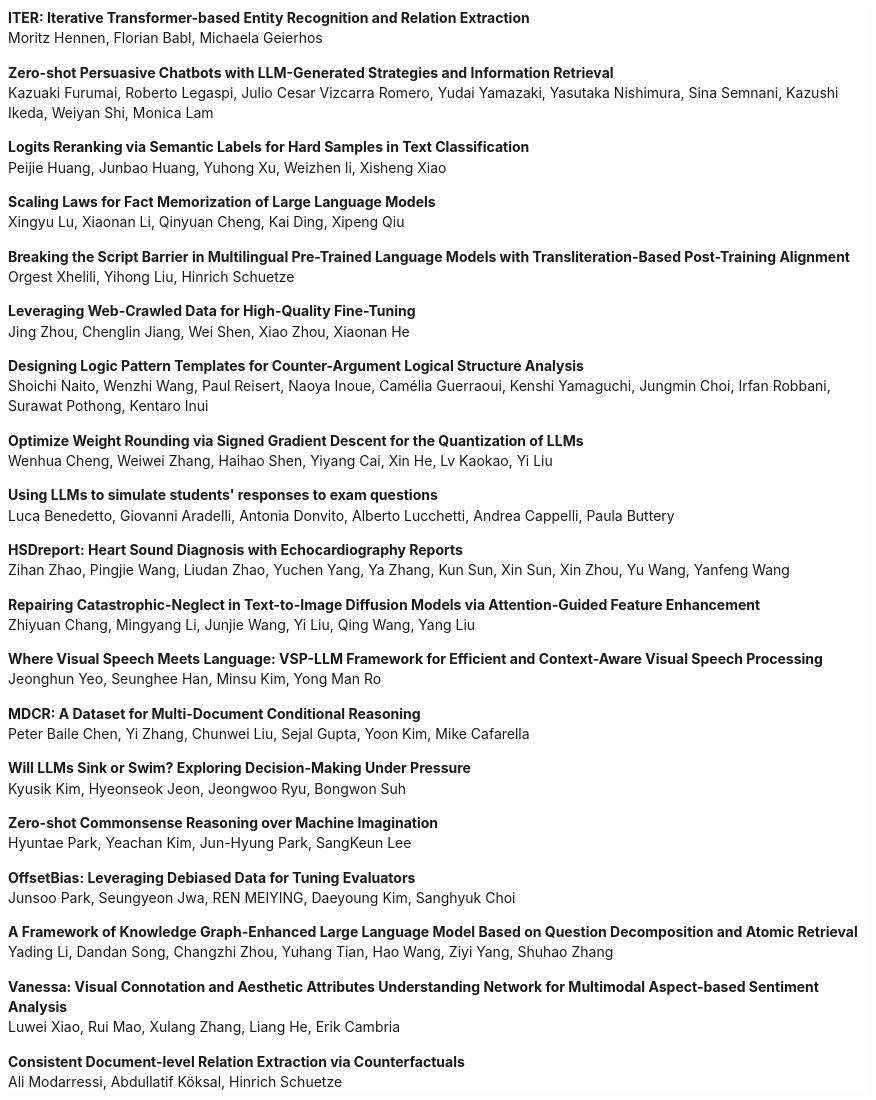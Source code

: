**ITER: Iterative Transformer-based Entity Recognition and Relation Extraction**<br/>Moritz Hennen, Florian Babl, Michaela Geierhos

**Zero-shot Persuasive Chatbots with LLM-Generated Strategies and Information Retrieval**<br/>Kazuaki Furumai, Roberto Legaspi, Julio Cesar Vizcarra Romero, Yudai Yamazaki, Yasutaka Nishimura, Sina Semnani, Kazushi Ikeda, Weiyan Shi, Monica Lam

**Logits Reranking via Semantic Labels for Hard Samples in Text Classification**<br/>Peijie Huang, Junbao Huang, Yuhong Xu, Weizhen li, Xisheng Xiao

**Scaling Laws for Fact Memorization of Large Language Models**<br/>Xingyu Lu, Xiaonan Li, Qinyuan Cheng, Kai Ding, Xipeng Qiu

**Breaking the Script Barrier in Multilingual Pre-Trained Language Models with Transliteration-Based Post-Training Alignment**<br/>Orgest Xhelili, Yihong Liu, Hinrich Schuetze

**Leveraging Web-Crawled Data for High-Quality Fine-Tuning**<br/>Jing Zhou, Chenglin Jiang, Wei Shen, Xiao Zhou, Xiaonan He

**Designing Logic Pattern Templates for Counter-Argument Logical Structure Analysis**<br/>Shoichi Naito, Wenzhi Wang, Paul Reisert, Naoya Inoue, Camélia Guerraoui, Kenshi Yamaguchi, Jungmin Choi, Irfan Robbani, Surawat Pothong, Kentaro Inui

**Optimize Weight Rounding via Signed Gradient Descent for the Quantization of LLMs**<br/>Wenhua Cheng, Weiwei Zhang, Haihao Shen, Yiyang Cai, Xin He, Lv Kaokao, Yi Liu

**Using LLMs to simulate students' responses to exam questions**<br/>Luca Benedetto, Giovanni Aradelli, Antonia Donvito, Alberto Lucchetti, Andrea Cappelli, Paula Buttery

**HSDreport: Heart Sound Diagnosis with Echocardiography Reports**<br/>Zihan Zhao, Pingjie Wang, Liudan Zhao, Yuchen Yang, Ya Zhang, Kun Sun, Xin Sun, Xin Zhou, Yu Wang, Yanfeng Wang

**Repairing Catastrophic-Neglect in Text-to-Image Diffusion Models via Attention-Guided Feature Enhancement**<br/>Zhiyuan Chang, Mingyang Li, Junjie Wang, Yi Liu, Qing Wang, Yang Liu

**Where Visual Speech Meets Language: VSP-LLM Framework for Efficient and Context-Aware Visual Speech Processing**<br/>Jeonghun Yeo, Seunghee Han, Minsu Kim, Yong Man Ro

**MDCR: A Dataset for Multi-Document Conditional Reasoning**<br/>Peter Baile Chen, Yi Zhang, Chunwei Liu, Sejal Gupta, Yoon Kim, Mike Cafarella

**Will LLMs Sink or Swim? Exploring Decision-Making Under Pressure**<br/>Kyusik Kim, Hyeonseok Jeon, Jeongwoo Ryu, Bongwon Suh

**Zero-shot Commonsense Reasoning over Machine Imagination**<br/>Hyuntae Park, Yeachan Kim, Jun-Hyung Park, SangKeun Lee

**OffsetBias: Leveraging Debiased Data for Tuning Evaluators**<br/>Junsoo Park, Seungyeon Jwa, REN MEIYING, Daeyoung Kim, Sanghyuk Choi

**A Framework of Knowledge Graph-Enhanced Large Language Model Based on Question Decomposition and Atomic Retrieval**<br/>Yading Li, Dandan Song, Changzhi Zhou, Yuhang Tian, Hao Wang, Ziyi Yang, Shuhao Zhang

**Vanessa: Visual Connotation and Aesthetic Attributes Understanding Network for Multimodal Aspect-based Sentiment Analysis**<br/>Luwei Xiao, Rui Mao, Xulang Zhang, Liang He, Erik Cambria

**Consistent Document-level Relation Extraction via Counterfactuals**<br/>Ali Modarressi, Abdullatif Köksal, Hinrich Schuetze
